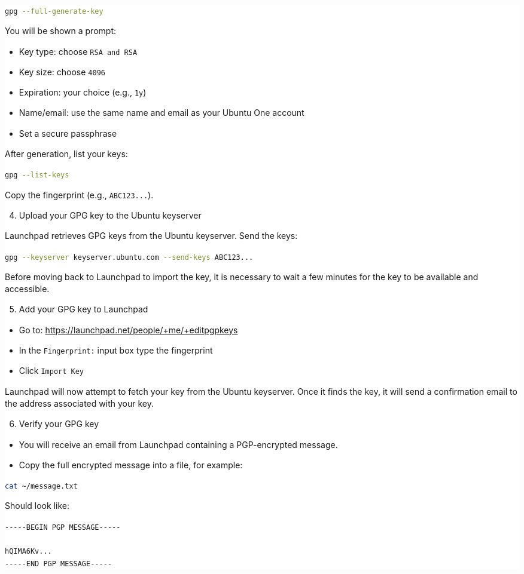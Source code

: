 ```bash
gpg --full-generate-key
```

You will be shown a prompt:

* Key type: choose `RSA and RSA`

* Key size: choose `4096`

* Expiration: your choice (e.g., `1y`)

* Name/email: use the same name and email as your Ubuntu One account

* Set a secure passphrase

After generation, list your keys:

```bash
gpg --list-keys
```
Copy the fingerprint (e.g., `ABC123...`).

4. Upload your GPG key to the Ubuntu keyserver

Launchpad retrieves GPG keys from the Ubuntu keyserver.
Send the keys:

```bash
gpg --keyserver keyserver.ubuntu.com --send-keys ABC123...
```

Before moving back to Launchpad to import the key, it is necessary to wait a few minutes for the key to be available and accessible.

5. Add your GPG key to Launchpad

* Go to: https://launchpad.net/people/+me/+editpgpkeys

* In the `Fingerprint:` input box type the fingerprint

* Click `Import Key`

Launchpad will now attempt to fetch your key from the Ubuntu keyserver. Once it finds the key, it will send a confirmation email to the address associated with your key.

6. Verify your GPG key

* You will receive an email from Launchpad containing a PGP-encrypted message.

* Copy the full encrypted message into a file, for example:

```bash
cat ~/message.txt
```

Should look like:

```
-----BEGIN PGP MESSAGE-----

hQIMA6Kv...
-----END PGP MESSAGE-----
```
